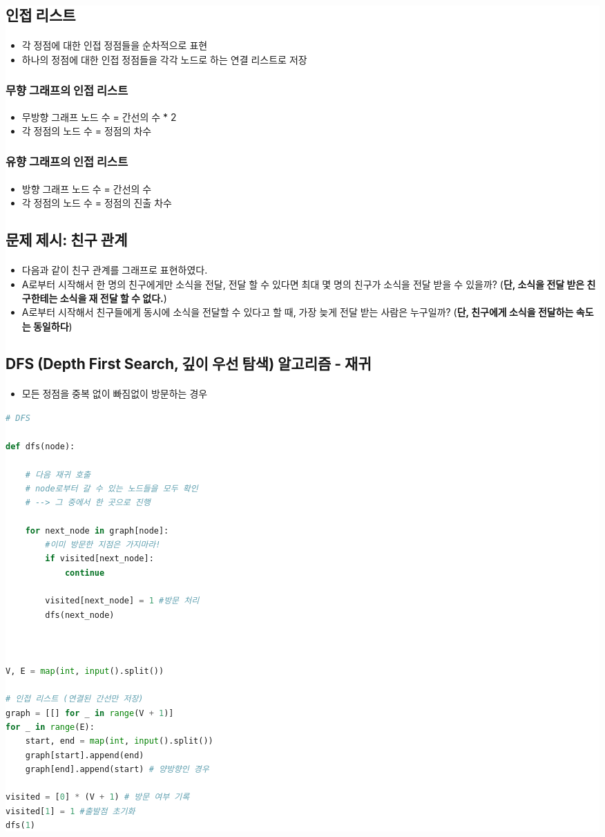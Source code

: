 
## 인접 리스트
* 각 정점에 대한 인접 정점들을 순차적으로 표현
* 하나의 정점에 대한 인접 정점들을 각각 노드로 하는 연결 리스트로 저장

### 무향 그래프의 인접 리스트
* 무방향 그래프 노드 수 = 간선의 수 * 2
* 각 정점의 노드 수 = 정점의 차수

### 유향 그래프의 인접 리스트
* 방향 그래프 노드 수 = 간선의 수
* 각 정점의 노드 수 = 정점의 진출 차수


## 문제 제시: 친구 관계
* 다음과 같이 친구 관계를 그래프로 표현하였다.
* A로부터 시작해서 한 명의 친구에게만 소식을 전달, 전달 할 수 있다면 최대 몇 명의 친구가 소식을 전달 받을 수 있을까? (**단, 소식을 전달 받은 친구한테는 소식을 재 전달 할 수 없다.**)
* A로부터 시작해서 친구들에게 동시에 소식을 전달할 수 있다고 할 때, 가장 늦게 전달 받는 사람은 누구일까? (**단, 친구에게 소식을 전달하는 속도는 동일하다**)

## DFS (Depth First Search, 깊이 우선 탐색) 알고리즘 - 재귀
* 모든 정점을 중복 없이 빠짐없이 방문하는 경우

```python
# DFS

def dfs(node):
    
    # 다음 재귀 호출
    # node로부터 갈 수 있는 노드들을 모두 확인
    # --> 그 중에서 한 곳으로 진행

    for next_node in graph[node]:
        #이미 방문한 지점은 가지마라!
        if visited[next_node]:
            continue

        visited[next_node] = 1 #방문 처리
        dfs(next_node)



V, E = map(int, input().split())

# 인접 리스트 (연결된 간선만 저장)
graph = [[] for _ in range(V + 1)]
for _ in range(E):
    start, end = map(int, input().split())
    graph[start].append(end)
    graph[end].append(start) # 양방향인 경우

visited = [0] * (V + 1) # 방문 여부 기록
visited[1] = 1 #출발점 초기화
dfs(1)

```
